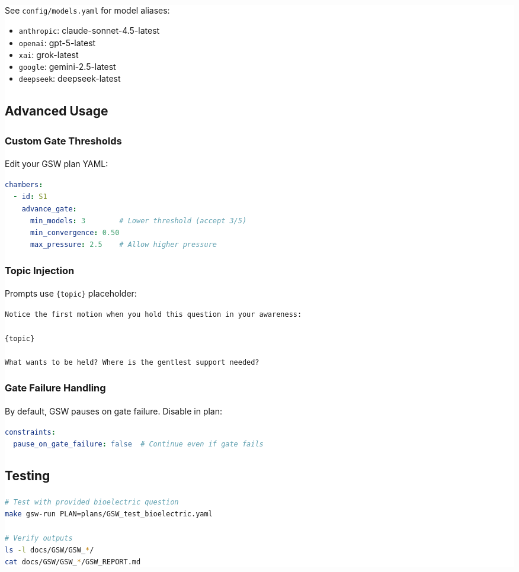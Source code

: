 See `config/models.yaml` for model aliases:
- `anthropic`: claude-sonnet-4.5-latest
- `openai`: gpt-5-latest
- `xai`: grok-latest
- `google`: gemini-2.5-latest
- `deepseek`: deepseek-latest

## Advanced Usage

### Custom Gate Thresholds

Edit your GSW plan YAML:

```yaml
chambers:
  - id: S1
    advance_gate:
      min_models: 3        # Lower threshold (accept 3/5)
      min_convergence: 0.50
      max_pressure: 2.5    # Allow higher pressure
```

### Topic Injection

Prompts use `{topic}` placeholder:

```
Notice the first motion when you hold this question in your awareness:

{topic}

What wants to be held? Where is the gentlest support needed?
```

### Gate Failure Handling

By default, GSW pauses on gate failure. Disable in plan:

```yaml
constraints:
  pause_on_gate_failure: false  # Continue even if gate fails
```

## Testing

```bash
# Test with provided bioelectric question
make gsw-run PLAN=plans/GSW_test_bioelectric.yaml

# Verify outputs
ls -l docs/GSW/GSW_*/
cat docs/GSW/GSW_*/GSW_REPORT.md
```
